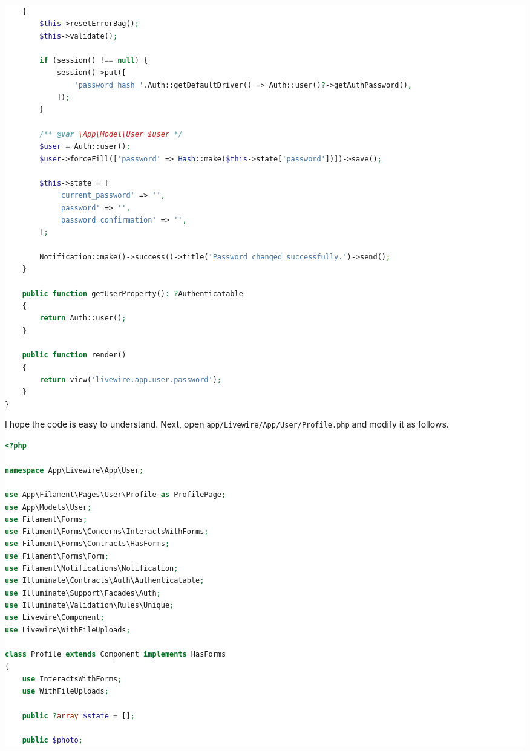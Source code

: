 ```php
    {
        $this->resetErrorBag();
        $this->validate();

        if (session() !== null) {
            session()->put([
                'password_hash_'.Auth::getDefaultDriver() => Auth::user()?->getAuthPassword(),
            ]);
        }

        /** @var \App\Model\User $user */
        $user = Auth::user();
        $user->forceFill(['password' => Hash::make($this->state['password'])])->save();

        $this->state = [
            'current_password' => '',
            'password' => '',
            'password_confirmation' => '',
        ];

        Notification::make()->success()->title('Password changed successfully.')->send();
    }

    public function getUserProperty(): ?Authenticatable
    {
        return Auth::user();
    }

    public function render()
    {
        return view('livewire.app.user.password');
    }
}
```

I hope the code is easy to understand. Next, open `app/Livewire/App/User/Profile.php` and modify it as follows.

```php
<?php

namespace App\Livewire\App\User;

use App\Filament\Pages\User\Profile as ProfilePage;
use App\Models\User;
use Filament\Forms;
use Filament\Forms\Concerns\InteractsWithForms;
use Filament\Forms\Contracts\HasForms;
use Filament\Forms\Form;
use Filament\Notifications\Notification;
use Illuminate\Contracts\Auth\Authenticatable;
use Illuminate\Support\Facades\Auth;
use Illuminate\Validation\Rules\Unique;
use Livewire\Component;
use Livewire\WithFileUploads;

class Profile extends Component implements HasForms
{
    use InteractsWithForms;
    use WithFileUploads;

    public ?array $state = [];

    public $photo;
```